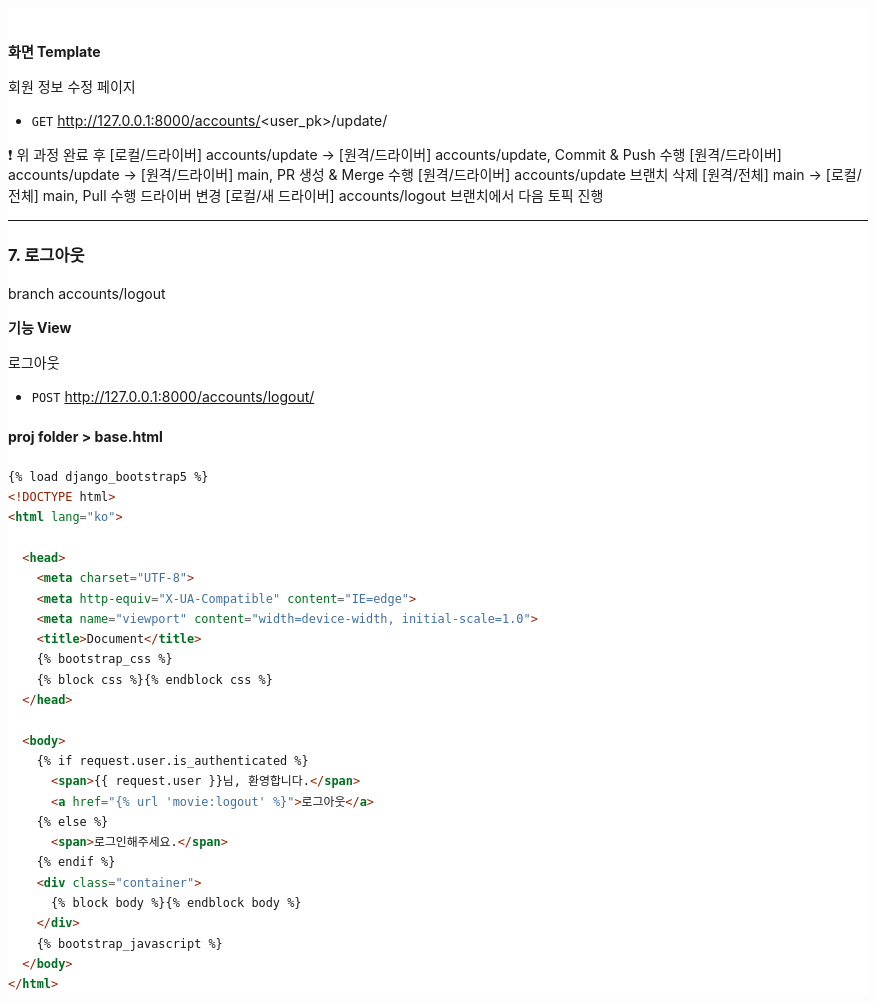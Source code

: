 <br>

**화면 Template**

회원 정보 수정 페이지

- `GET` http://127.0.0.1:8000/accounts/<user_pk>/update/

<aside> ❗ 위 과정 완료 후 [로컬/드라이버] accounts/update → [원격/드라이버] accounts/update, Commit & Push 수행 [원격/드라이버] accounts/update → [원격/드라이버] main, PR 생성 & Merge 수행 [원격/드라이버] accounts/update 브랜치 삭제 [원격/전체] main → [로컬/전체] main, Pull 수행 드라이버 변경 [로컬/새 드라이버] accounts/logout 브랜치에서 다음 토픽 진행

</aside>

------

### 7. 로그아웃

branch accounts/logout

**기능 View**

로그아웃

- `POST` http://127.0.0.1:8000/accounts/logout/

#### proj folder > base.html

``` html
{% load django_bootstrap5 %}
<!DOCTYPE html>
<html lang="ko">

  <head>
    <meta charset="UTF-8">
    <meta http-equiv="X-UA-Compatible" content="IE=edge">
    <meta name="viewport" content="width=device-width, initial-scale=1.0">
    <title>Document</title>
    {% bootstrap_css %}
    {% block css %}{% endblock css %}
  </head>

  <body>
    {% if request.user.is_authenticated %}
      <span>{{ request.user }}님, 환영합니다.</span>
      <a href="{% url 'movie:logout' %}">로그아웃</a>
    {% else %}
      <span>로그인해주세요.</span>
    {% endif %}
    <div class="container">
      {% block body %}{% endblock body %}
    </div>
    {% bootstrap_javascript %}
  </body>
</html>
```
